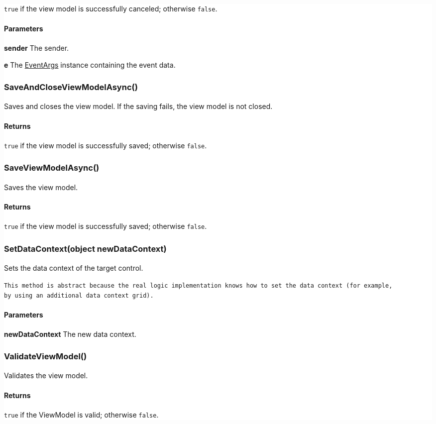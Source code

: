 ```true``` if the view model is successfully canceled; otherwise ```false```.

#### Parameters

**sender**
The sender.

**e**
The [EventArgs](#) instance containing the event data.



### SaveAndCloseViewModelAsync()

Saves and closes the view model. If the saving fails, the view model is not closed.

#### Returns

```true``` if the view model is successfully saved; otherwise ```false```.



### SaveViewModelAsync()

Saves the view model.

#### Returns

```true``` if the view model is successfully saved; otherwise ```false```.



### SetDataContext(object newDataContext)

Sets the data context of the target control.
    


    This method is abstract because the real logic implementation knows how to set the data context (for example,
    by using an additional data context grid).

#### Parameters

**newDataContext**
The new data context.



### ValidateViewModel()

Validates the view model.

#### Returns

```true``` if the ViewModel is valid; otherwise ```false```.



